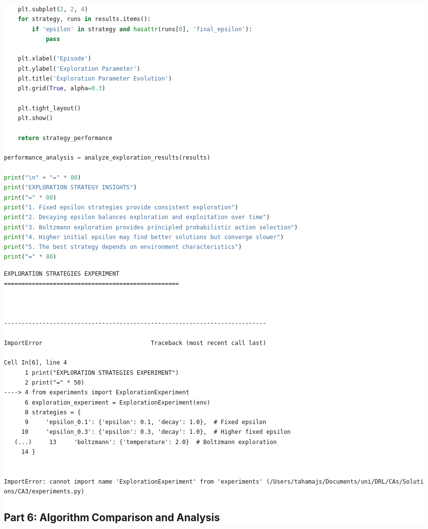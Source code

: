 ```python
    plt.subplot(2, 2, 4)
    for strategy, runs in results.items():
        if 'epsilon' in strategy and hasattr(runs[0], 'final_epsilon'):
            pass

    plt.xlabel('Episode')
    plt.ylabel('Exploration Parameter')
    plt.title('Exploration Parameter Evolution')
    plt.grid(True, alpha=0.3)

    plt.tight_layout()
    plt.show()

    return strategy_performance

performance_analysis = analyze_exploration_results(results)

print("\n" + "=" * 80)
print("EXPLORATION STRATEGY INSIGHTS")
print("=" * 80)
print("1. Fixed epsilon strategies provide consistent exploration")
print("2. Decaying epsilon balances exploration and exploitation over time")
print("3. Boltzmann exploration provides principled probabilistic action selection")
print("4. Higher initial epsilon may find better solutions but converge slower")
print("5. The best strategy depends on environment characteristics")
print("=" * 80)
```

    EXPLORATION STRATEGIES EXPERIMENT
    ==================================================



    ---------------------------------------------------------------------------

    ImportError                               Traceback (most recent call last)

    Cell In[6], line 4
          1 print("EXPLORATION STRATEGIES EXPERIMENT")
          2 print("=" * 50)
    ----> 4 from experiments import ExplorationExperiment
          6 exploration_experiment = ExplorationExperiment(env)
          8 strategies = {
          9     'epsilon_0.1': {'epsilon': 0.1, 'decay': 1.0},  # Fixed epsilon
         10     'epsilon_0.3': {'epsilon': 0.3, 'decay': 1.0},  # Higher fixed epsilon
       (...)     13     'boltzmann': {'temperature': 2.0}  # Boltzmann exploration
         14 }


    ImportError: cannot import name 'ExplorationExperiment' from 'experiments' (/Users/tahamajs/Documents/uni/DRL/CAs/Solutions/CA3/experiments.py)


## Part 6: Algorithm Comparison and Analysis
